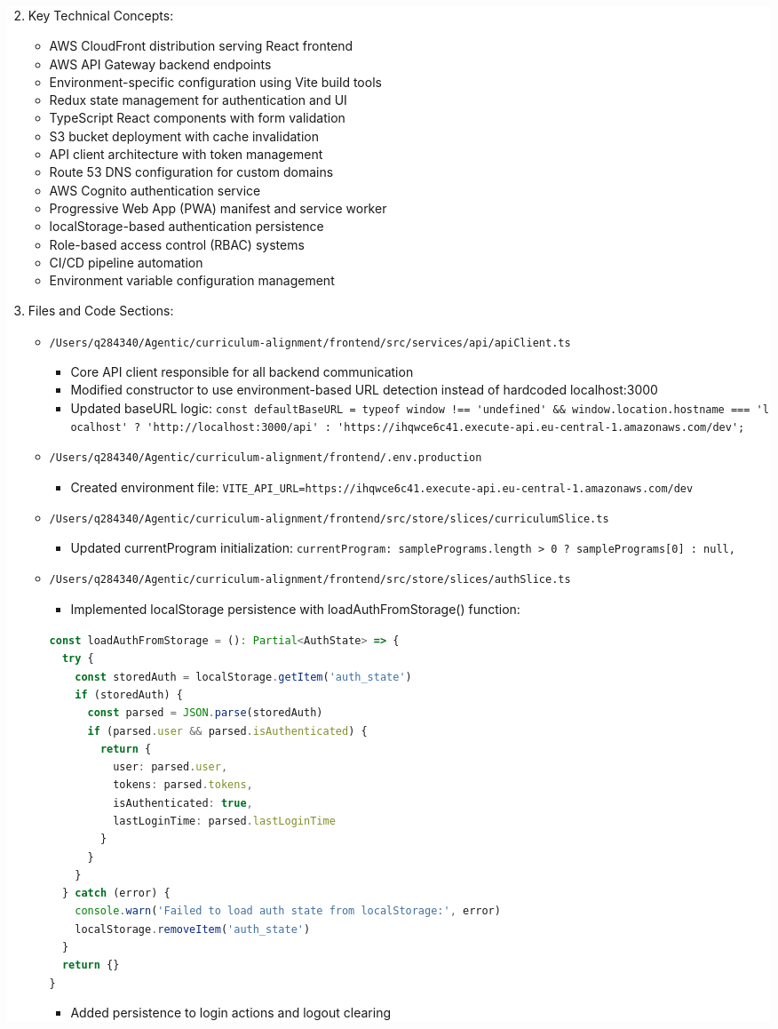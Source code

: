 2. Key Technical Concepts:
   - AWS CloudFront distribution serving React frontend
   - AWS API Gateway backend endpoints 
   - Environment-specific configuration using Vite build tools
   - Redux state management for authentication and UI
   - TypeScript React components with form validation
   - S3 bucket deployment with cache invalidation
   - API client architecture with token management
   - Route 53 DNS configuration for custom domains
   - AWS Cognito authentication service
   - Progressive Web App (PWA) manifest and service worker
   - localStorage-based authentication persistence
   - Role-based access control (RBAC) systems
   - CI/CD pipeline automation
   - Environment variable configuration management

3. Files and Code Sections:
   - `/Users/q284340/Agentic/curriculum-alignment/frontend/src/services/api/apiClient.ts`
     - Core API client responsible for all backend communication
     - Modified constructor to use environment-based URL detection instead of hardcoded localhost:3000
     - Updated baseURL logic: `const defaultBaseURL = typeof window !== 'undefined' && window.location.hostname === 'localhost' ? 'http://localhost:3000/api' : 'https://ihqwce6c41.execute-api.eu-central-1.amazonaws.com/dev';`

   - `/Users/q284340/Agentic/curriculum-alignment/frontend/.env.production`
     - Created environment file: `VITE_API_URL=https://ihqwce6c41.execute-api.eu-central-1.amazonaws.com/dev`

   - `/Users/q284340/Agentic/curriculum-alignment/frontend/src/store/slices/curriculumSlice.ts`
     - Updated currentProgram initialization: `currentProgram: samplePrograms.length > 0 ? samplePrograms[0] : null,`

   - `/Users/q284340/Agentic/curriculum-alignment/frontend/src/store/slices/authSlice.ts`
     - Implemented localStorage persistence with loadAuthFromStorage() function:
     ```typescript
     const loadAuthFromStorage = (): Partial<AuthState> => {
       try {
         const storedAuth = localStorage.getItem('auth_state')
         if (storedAuth) {
           const parsed = JSON.parse(storedAuth)
           if (parsed.user && parsed.isAuthenticated) {
             return {
               user: parsed.user,
               tokens: parsed.tokens,
               isAuthenticated: true,
               lastLoginTime: parsed.lastLoginTime
             }
           }
         }
       } catch (error) {
         console.warn('Failed to load auth state from localStorage:', error)
         localStorage.removeItem('auth_state')
       }
       return {}
     }
     ```
     - Added persistence to login actions and logout clearing
